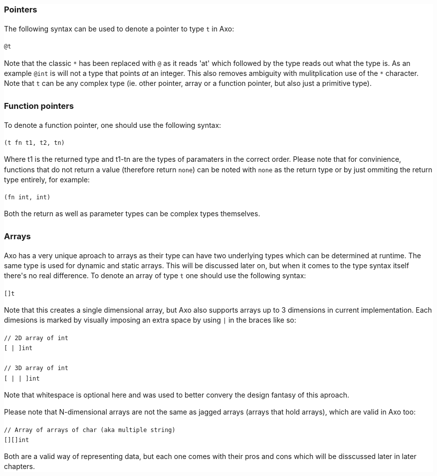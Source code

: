 ### Pointers
The following syntax can be used to denote a pointer to type `t` in Axo:
```axo
@t
```
Note that the classic `*` has been replaced with `@` as it reads 'at' which followed by the type reads out what the type is. As an example `@int` is will not a type that points *at* an integer. This also removes ambiguity with mulitplication use of the `*` character.
Note that `t` can be any complex type (ie. other pointer, array or a function pointer, but also just a primitive type).

### Function pointers
To denote a function pointer, one should use the following syntax:
```axo
(t fn t1, t2, tn)
```
Where t1 is the returned type and t1-tn are the types of paramaters in the correct order. 
Please note that for convinience, functions that do not return a value (therefore return `none`) can be noted with `none` as the return type or by just ommiting the return type entirely, for example:
```axo
(fn int, int)
```

Both the return as well as parameter types can be complex types themselves.

### Arrays
Axo has a very unique aproach to arrays as their type can have two underlying types which can be determined at runtime. The same type is used for dynamic and static arrays. This will be discussed later on, but when it comes to the type syntax itself there's no real difference.
To denote an array of type `t` one should use the following syntax:
```axo
[]t
```
Note that this creates a single dimensional array, but Axo also supports arrays up to 3 dimensions in current implementation. Each dimesions is marked by visually imposing an extra space by using `|` in the braces like so:
```axo
// 2D array of int
[ | ]int

// 3D array of int
[ | | ]int
```
Note that whitespace is optional here and was used to better convery the design fantasy of this aproach.

Please note that N-dimensional arrays are not the same as jagged arrays (arrays that hold arrays), which are valid in Axo too:
```axo
// Array of arrays of char (aka multiple string)
[][]int
```
Both are a valid way of representing data, but each one comes with their pros and cons which will be disscussed later in later chapters.
